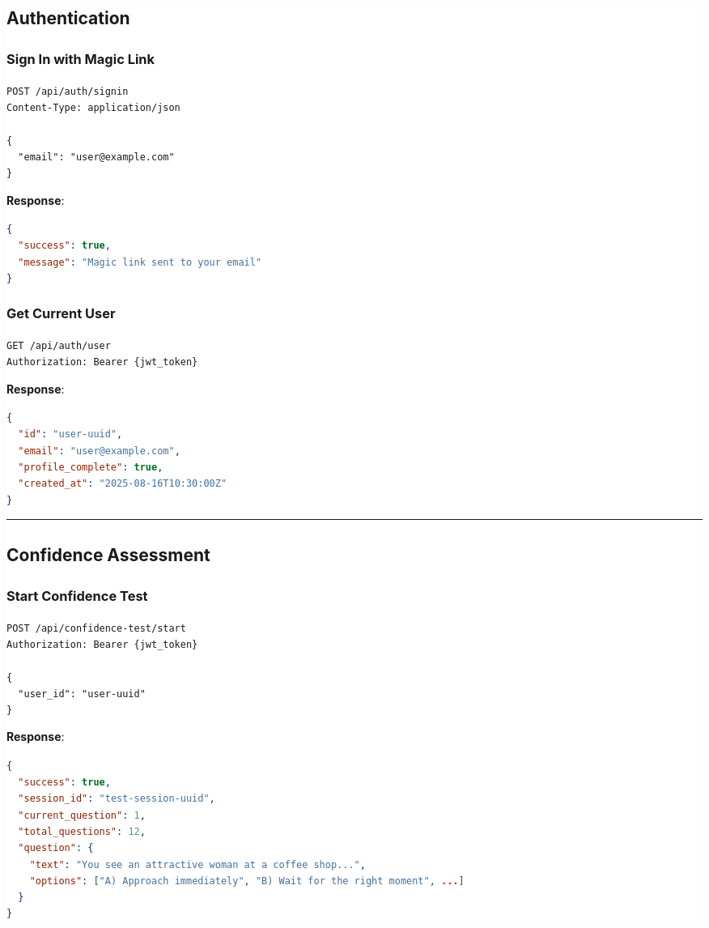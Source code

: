 
## Authentication

### Sign In with Magic Link
```http
POST /api/auth/signin
Content-Type: application/json

{
  "email": "user@example.com"
}
```

**Response**:
```json
{
  "success": true,
  "message": "Magic link sent to your email"
}
```

### Get Current User
```http
GET /api/auth/user
Authorization: Bearer {jwt_token}
```

**Response**:
```json
{
  "id": "user-uuid",
  "email": "user@example.com",
  "profile_complete": true,
  "created_at": "2025-08-16T10:30:00Z"
}
```

---

## Confidence Assessment

### Start Confidence Test
```http
POST /api/confidence-test/start
Authorization: Bearer {jwt_token}

{
  "user_id": "user-uuid"
}
```

**Response**:
```json
{
  "success": true,
  "session_id": "test-session-uuid",
  "current_question": 1,
  "total_questions": 12,
  "question": {
    "text": "You see an attractive woman at a coffee shop...",
    "options": ["A) Approach immediately", "B) Wait for the right moment", ...]
  }
}
```
